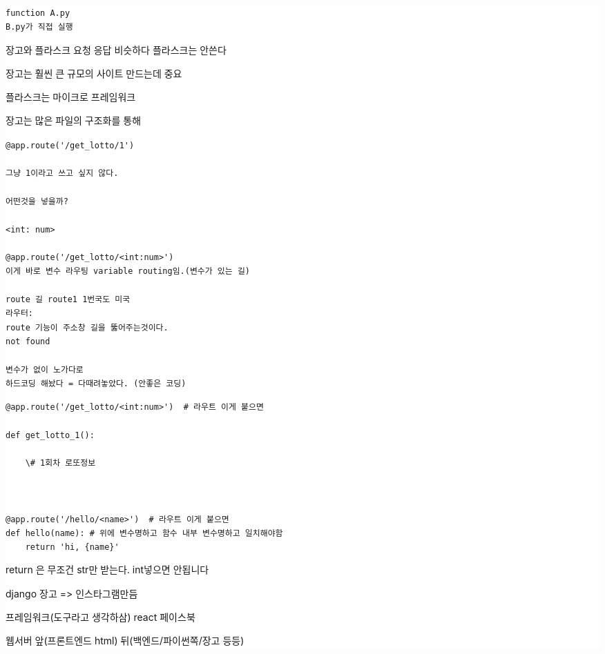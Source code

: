 ```
function A.py
B.py가 직접 실행
```

장고와 플라스크 요청 응답 비슷하다 플라스크는 안쓴다

장고는 훨씬 큰 규모의 사이트 만드는데 중요

플라스크는 마이크로 프레임워크

장고는 많은 파일의 구조화를 통해

```
@app.route('/get_lotto/1')

그냥 1이라고 쓰고 싶지 않다.

어떤것을 넣을까?

<int: num>

@app.route('/get_lotto/<int:num>') 
이게 바로 변수 라우팅 variable routing임.(변수가 있는 길)

route 길 route1 1번국도 미국
라우터:
route 기능이 주소창 길을 뚫어주는것이다.
not found 

변수가 없이 노가다로
하드코딩 해놨다 = 다때려놓았다. (안좋은 코딩)
```

```
@app.route('/get_lotto/<int:num>')  # 라우트 이게 붙으면

def get_lotto_1():

​    \# 1회차 로또정보



@app.route('/hello/<name>')  # 라우트 이게 붙으면
def hello(name): # 위에 변수명하고 함수 내부 변수명하고 일치해야함
    return 'hi, {name}'
```

return 은 무조건 str만 받는다. int넣으면 안됩니다

django 장고 => 인스타그램만듬

프레임워크(도구라고 생각하삼) react 페이스북 



웹서버  앞(프론트엔드 html) 뒤(백엔드/파이썬쪽/장고 등등)
